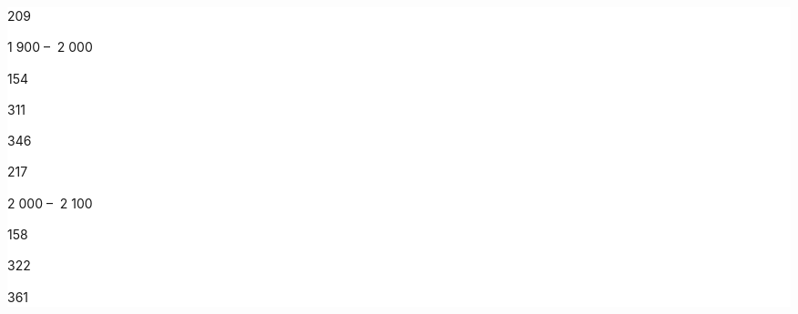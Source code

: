 209

</td>

</tr>

<tr>

<td style align="char" valign="top" charoff="50">

1 900 –  2 000

</td>

<td style align="char" valign="top" charoff="50">

154

</td>

<td style align="char" valign="top" charoff="50">

311

</td>

<td style align="char" valign="top" charoff="50">

346

</td>

<td style align="char" valign="top" charoff="50">

217

</td>

</tr>

<tr>

<td style align="char" valign="top" charoff="50">

2 000 –  2 100

</td>

<td style align="char" valign="top" charoff="50">

158

</td>

<td style align="char" valign="top" charoff="50">

322

</td>

<td style align="char" valign="top" charoff="50">

361

</td>

